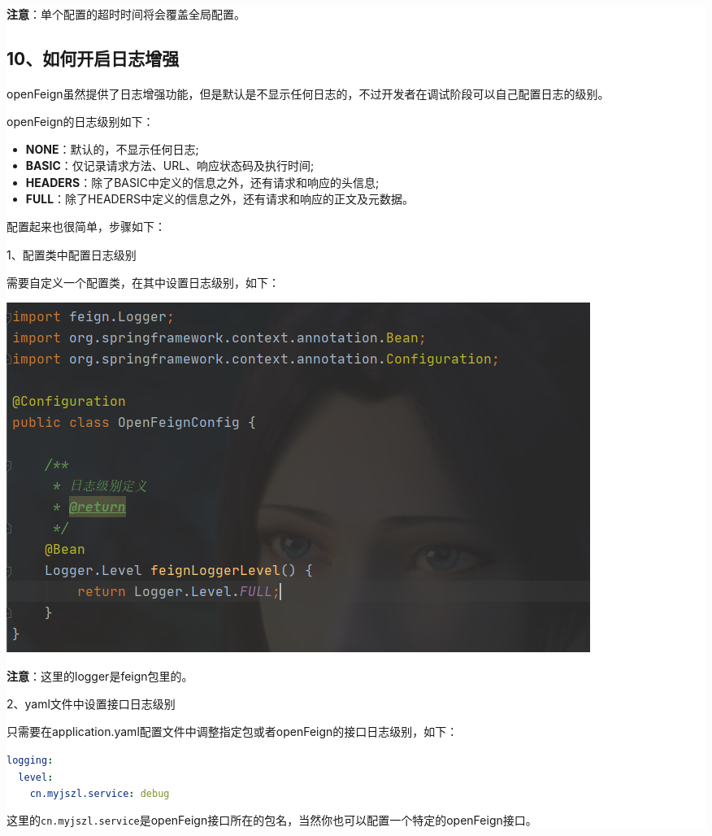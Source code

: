 **注意**：单个配置的超时时间将会覆盖全局配置。

## 10、如何开启日志增强

openFeign虽然提供了日志增强功能，但是默认是不显示任何日志的，不过开发者在调试阶段可以自己配置日志的级别。

openFeign的日志级别如下：

- **NONE**：默认的，不显示任何日志;
- **BASIC**：仅记录请求方法、URL、响应状态码及执行时间;
- **HEADERS**：除了BASIC中定义的信息之外，还有请求和响应的头信息;
- **FULL**：除了HEADERS中定义的信息之外，还有请求和响应的正文及元数据。

配置起来也很简单，步骤如下：

1、配置类中配置日志级别

需要自定义一个配置类，在其中设置日志级别，如下：

![](\assets\images\2022\springcloud\open-feign-log.png)

**注意**：这里的logger是feign包里的。

2、yaml文件中设置接口日志级别

只需要在application.yaml配置文件中调整指定包或者openFeign的接口日志级别，如下：

```yaml
logging:
  level:
    cn.myjszl.service: debug
```

这里的`cn.myjszl.service`是openFeign接口所在的包名，当然你也可以配置一个特定的openFeign接口。
